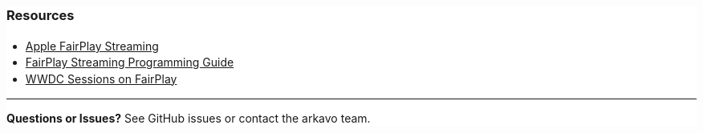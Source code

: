 ### Resources

- [Apple FairPlay Streaming](https://developer.apple.com/streaming/fps/)
- [FairPlay Streaming Programming Guide](https://developer.apple.com/documentation/avfoundation/content_playback_and_fairplay_streaming)
- [WWDC Sessions on FairPlay](https://developer.apple.com/videos/)

---

**Questions or Issues?** See GitHub issues or contact the arkavo team.
